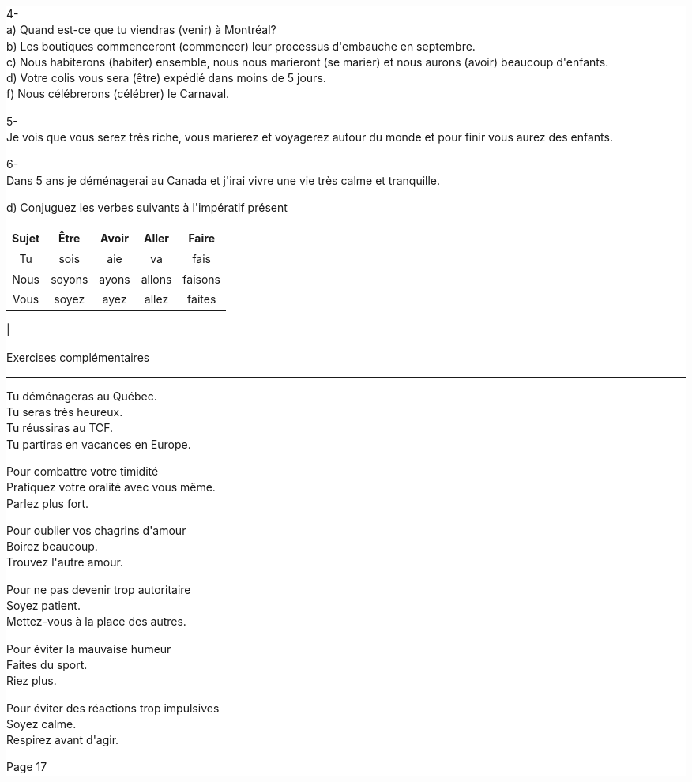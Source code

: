 4-  
a) Quand est-ce que tu viendras (venir) à Montréal?  
b) Les boutiques commenceront (commencer) leur processus d'embauche en septembre.  
c) Nous habiterons (habiter) ensemble, nous nous marieront (se marier) et nous aurons (avoir) beaucoup d'enfants.  
d) Votre colis vous sera (être) expédié dans moins de 5 jours.  
f) Nous célébrerons (célébrer) le Carnaval.  

5-  
Je vois que vous serez très riche, vous marierez et voyagerez autour du monde et pour finir vous aurez des enfants.  

6-  
Dans 5 ans je déménagerai au Canada et j'irai vivre une vie très calme et tranquille.  

d) Conjuguez les verbes suivants à l'impératif présent

Sujet|Être|Avoir|Aller|Faire|
|:-----:|:------:|:------:|:-----:|:------:|
|Tu|sois|aie|va|fais|
|Nous|soyons|ayons|allons|faisons
|Vous|soyez|ayez|allez|faites
|


Exercises complémentaires 
***
Tu déménageras au Québec.  
Tu seras très heureux.  
Tu réussiras au TCF.  
Tu partiras en vacances en Europe.  

Pour combattre votre timidité  
Pratiquez votre oralité avec vous même.  
Parlez plus fort.  

Pour oublier vos chagrins d'amour  
Boirez beaucoup.  
Trouvez l'autre amour.  

Pour ne pas devenir trop autoritaire  
Soyez patient.  
Mettez-vous à la place des autres.  

Pour éviter la mauvaise humeur  
Faites du sport.  
Riez plus.  

Pour éviter des réactions trop impulsives  
Soyez calme.  
Respirez avant d'agir.


Page 17  

